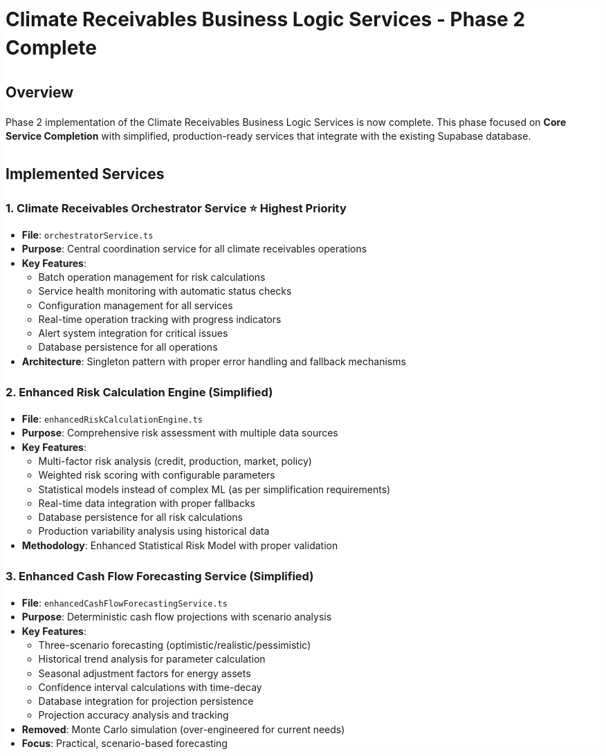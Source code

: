 # Climate Receivables Business Logic Services - Phase 2 Complete

## Overview

Phase 2 implementation of the Climate Receivables Business Logic Services is now complete. This phase focused on **Core Service Completion** with simplified, production-ready services that integrate with the existing Supabase database.

## Implemented Services

### 1. Climate Receivables Orchestrator Service ⭐ **Highest Priority**
- **File**: `orchestratorService.ts`
- **Purpose**: Central coordination service for all climate receivables operations
- **Key Features**:
  - Batch operation management for risk calculations
  - Service health monitoring with automatic status checks
  - Configuration management for all services
  - Real-time operation tracking with progress indicators
  - Alert system integration for critical issues
  - Database persistence for all operations
- **Architecture**: Singleton pattern with proper error handling and fallback mechanisms

### 2. Enhanced Risk Calculation Engine (Simplified) 
- **File**: `enhancedRiskCalculationEngine.ts`
- **Purpose**: Comprehensive risk assessment with multiple data sources
- **Key Features**:
  - Multi-factor risk analysis (credit, production, market, policy)
  - Weighted risk scoring with configurable parameters
  - Statistical models instead of complex ML (as per simplification requirements)
  - Real-time data integration with proper fallbacks
  - Database persistence for all risk calculations
  - Production variability analysis using historical data
- **Methodology**: Enhanced Statistical Risk Model with proper validation

### 3. Enhanced Cash Flow Forecasting Service (Simplified)
- **File**: `enhancedCashFlowForecastingService.ts`
- **Purpose**: Deterministic cash flow projections with scenario analysis
- **Key Features**:
  - Three-scenario forecasting (optimistic/realistic/pessimistic)
  - Historical trend analysis for parameter calculation
  - Seasonal adjustment factors for energy assets
  - Confidence interval calculations with time-decay
  - Database integration for projection persistence
  - Projection accuracy analysis and tracking
- **Removed**: Monte Carlo simulation (over-engineered for current needs)
- **Focus**: Practical, scenario-based forecasting

